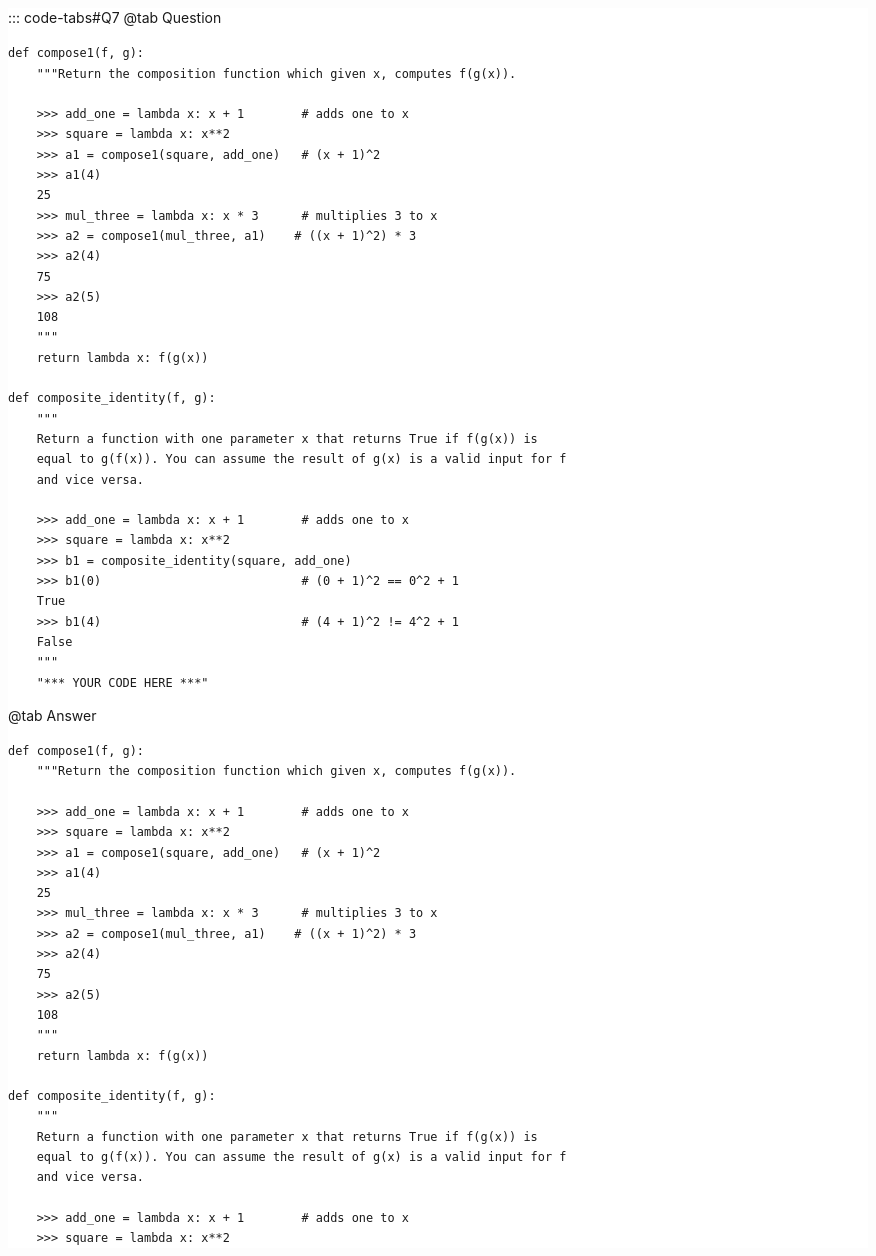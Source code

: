::: code-tabs#Q7
@tab Question
```
def compose1(f, g):
    """Return the composition function which given x, computes f(g(x)).

    >>> add_one = lambda x: x + 1        # adds one to x
    >>> square = lambda x: x**2
    >>> a1 = compose1(square, add_one)   # (x + 1)^2
    >>> a1(4)
    25
    >>> mul_three = lambda x: x * 3      # multiplies 3 to x
    >>> a2 = compose1(mul_three, a1)    # ((x + 1)^2) * 3
    >>> a2(4)
    75
    >>> a2(5)
    108
    """
    return lambda x: f(g(x))

def composite_identity(f, g):
    """
    Return a function with one parameter x that returns True if f(g(x)) is
    equal to g(f(x)). You can assume the result of g(x) is a valid input for f
    and vice versa.

    >>> add_one = lambda x: x + 1        # adds one to x
    >>> square = lambda x: x**2
    >>> b1 = composite_identity(square, add_one)
    >>> b1(0)                            # (0 + 1)^2 == 0^2 + 1
    True
    >>> b1(4)                            # (4 + 1)^2 != 4^2 + 1
    False
    """
    "*** YOUR CODE HERE ***"

```

@tab Answer
```
def compose1(f, g):
    """Return the composition function which given x, computes f(g(x)).

    >>> add_one = lambda x: x + 1        # adds one to x
    >>> square = lambda x: x**2
    >>> a1 = compose1(square, add_one)   # (x + 1)^2
    >>> a1(4)
    25
    >>> mul_three = lambda x: x * 3      # multiplies 3 to x
    >>> a2 = compose1(mul_three, a1)    # ((x + 1)^2) * 3
    >>> a2(4)
    75
    >>> a2(5)
    108
    """
    return lambda x: f(g(x))

def composite_identity(f, g):
    """
    Return a function with one parameter x that returns True if f(g(x)) is
    equal to g(f(x)). You can assume the result of g(x) is a valid input for f
    and vice versa.

    >>> add_one = lambda x: x + 1        # adds one to x
    >>> square = lambda x: x**2
```